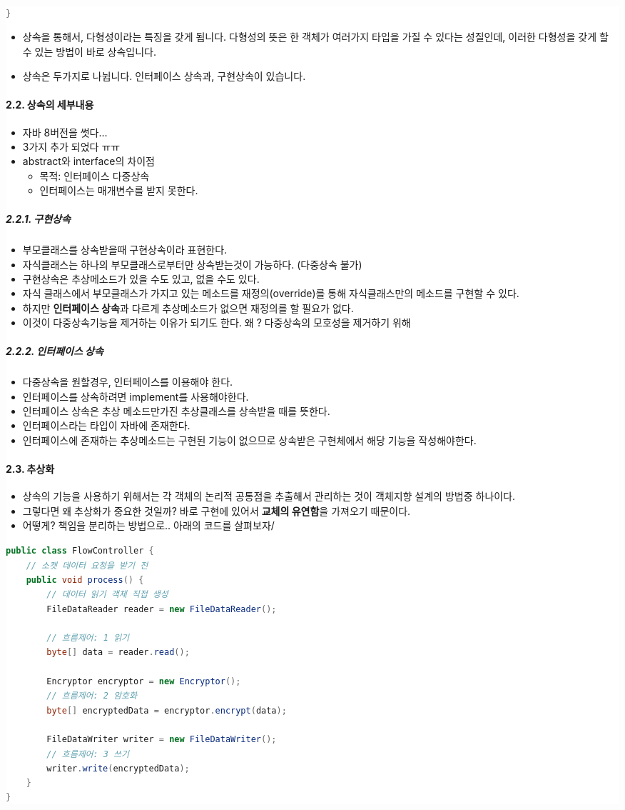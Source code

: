   ```java
  }
  
  
  ```

- 상속을 통해서, 다형성이라는 특징을 갖게 됩니다. 다형성의 뜻은 한 객체가 여러가지 타입을 가질 수 있다는 성질인데, 이러한 다형성을 갖게 할 수 있는 방법이 바로 상속입니다.

- 상속은 두가지로 나뉩니다. 인터페이스 상속과, 구현상속이 있습니다. 

#### 2.2. 상속의 세부내용

- 자바 8버전을 썻다... 
- 3가지 추가 되었다 ㅠㅠ 
- abstract와 interface의 차이점  
  - 목적:  인터페이스 다중상속
  - 인터페이스는 매개변수를 받지 못한다.

##### 2.2.1. 구현상속

- 부모클래스를 상속받을때 구현상속이라 표현한다.
- 자식클래스는 하나의 부모클래스로부터만 상속받는것이 가능하다. (다중상속 불가)
- 구현상속은 추상메소드가 있을 수도 있고, 없을 수도 있다.
- 자식 클래스에서 부모클래스가 가지고 있는 메소드를 재정의(override)를 통해 자식클래스만의 메소드를 구현할 수 있다.
- 하지만 **인터페이스 상속**과 다르게 추상메소드가 없으면 재정의를 할 필요가 없다.
- 이것이 다중상속기능을 제거하는 이유가 되기도 한다. 왜 ? 다중상속의 모호성을 제거하기 위해

##### 2.2.2. 인터페이스 상속

- 다중상속을 원할경우, 인터페이스를 이용해야 한다.
- 인터페이스를 상속하려면 implement를 사용해야한다.
- 인터페이스 상속은 추상 메소드만가진 추상클래스를 상속받을 때를 뜻한다.
- 인터페이스라는 타입이 자바에 존재한다.
- 인터페이스에 존재하는 추상메소드는 구현된 기능이 없으므로 상속받은 구현체에서 해당 기능을 작성해야한다.

#### 2.3. 추상화

- 상속의 기능을 사용하기 위해서는 각 객체의 논리적 공통점을 추출해서 관리하는 것이 객체지향 설계의 방법중 하나이다. 
- 그렇다면 왜 추상화가 중요한 것일까? 바로 구현에 있어서 **교체의 유연함**을 가져오기 때문이다.
- 어떻게? 책임을 분리하는  방법으로.. 아래의 코드를 살펴보자/

```java
public class FlowController {
	// 소켓 데이터 요청을 받기 전
	public void process() {
        // 데이터 읽기 객체 직접 생성
		FileDataReader reader = new FileDataReader();
		
        // 흐름제어: 1 읽기
        byte[] data = reader.read();
		
		Encryptor encryptor = new Encryptor();
		// 흐름제어: 2 암호화
        byte[] encryptedData = encryptor.encrypt(data);
		
		FileDataWriter writer = new FileDataWriter();
		// 흐름제어: 3 쓰기
        writer.write(encryptedData);
	}
}
```
